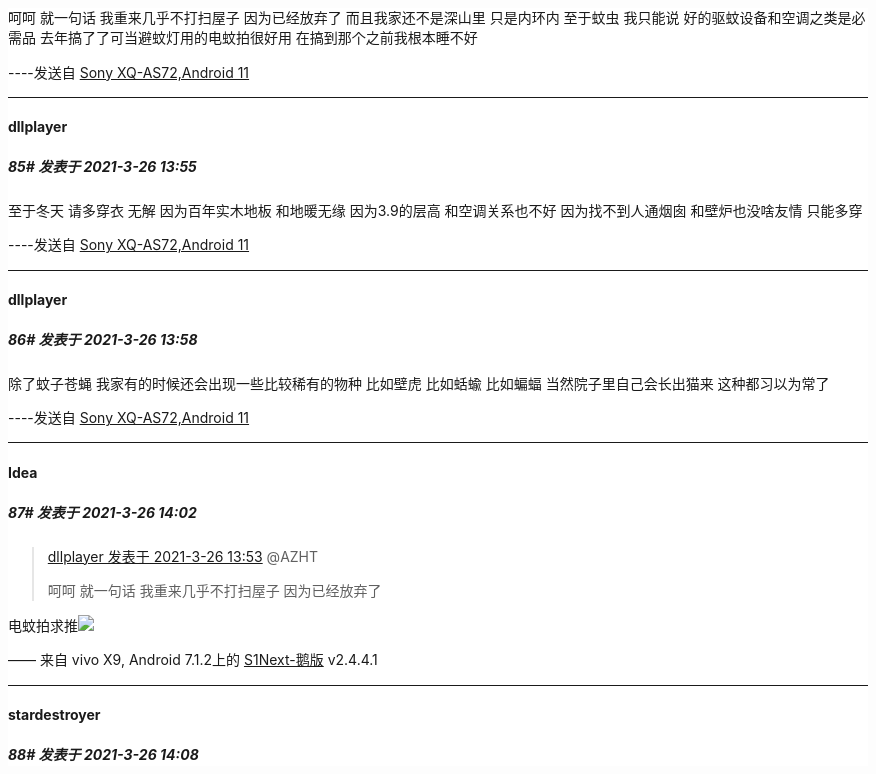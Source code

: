 呵呵
就一句话 我重来几乎不打扫屋子 因为已经放弃了
而且我家还不是深山里 只是内环内
至于蚊虫
我只能说 好的驱蚊设备和空调之类是必需品
去年搞了了可当避蚊灯用的电蚊拍很好用 在搞到那个之前我根本睡不好


----发送自 [Sony XQ-AS72,Android 11](http://stage1.5j4m.com/?1.37)


*****

####  dllplayer  
##### 85#       发表于 2021-3-26 13:55


至于冬天 请多穿衣 无解
因为百年实木地板 和地暖无缘
因为3.9的层高 和空调关系也不好
因为找不到人通烟囱 和壁炉也没啥友情
只能多穿


----发送自 [Sony XQ-AS72,Android 11](http://stage1.5j4m.com/?1.37)


*****

####  dllplayer  
##### 86#       发表于 2021-3-26 13:58


除了蚊子苍蝇 我家有的时候还会出现一些比较稀有的物种 比如壁虎 比如蛞蝓 比如蝙蝠 当然院子里自己会长出猫来 这种都习以为常了


----发送自 [Sony XQ-AS72,Android 11](http://stage1.5j4m.com/?1.37)


*****

####  Idea  
##### 87#       发表于 2021-3-26 14:02


<blockquote><a href="httphttps://bbs.saraba1st.com/2b/forum.php?mod=redirect&amp;goto=findpost&amp;pid=50739623&amp;ptid=1994879" target="_blank">dllplayer 发表于 2021-3-26 13:53</a>
@AZHT

呵呵
就一句话 我重来几乎不打扫屋子 因为已经放弃了</blockquote>
电蚊拍求推<img src="https://static.saraba1st.com/image/smiley/face2017/075.png" referrerpolicy="no-referrer">

—— 来自 vivo X9, Android 7.1.2上的 [S1Next-鹅版](https://github.com/ykrank/S1-Next/releases) v2.4.4.1


*****

####  stardestroyer  
##### 88#       发表于 2021-3-26 14:08
